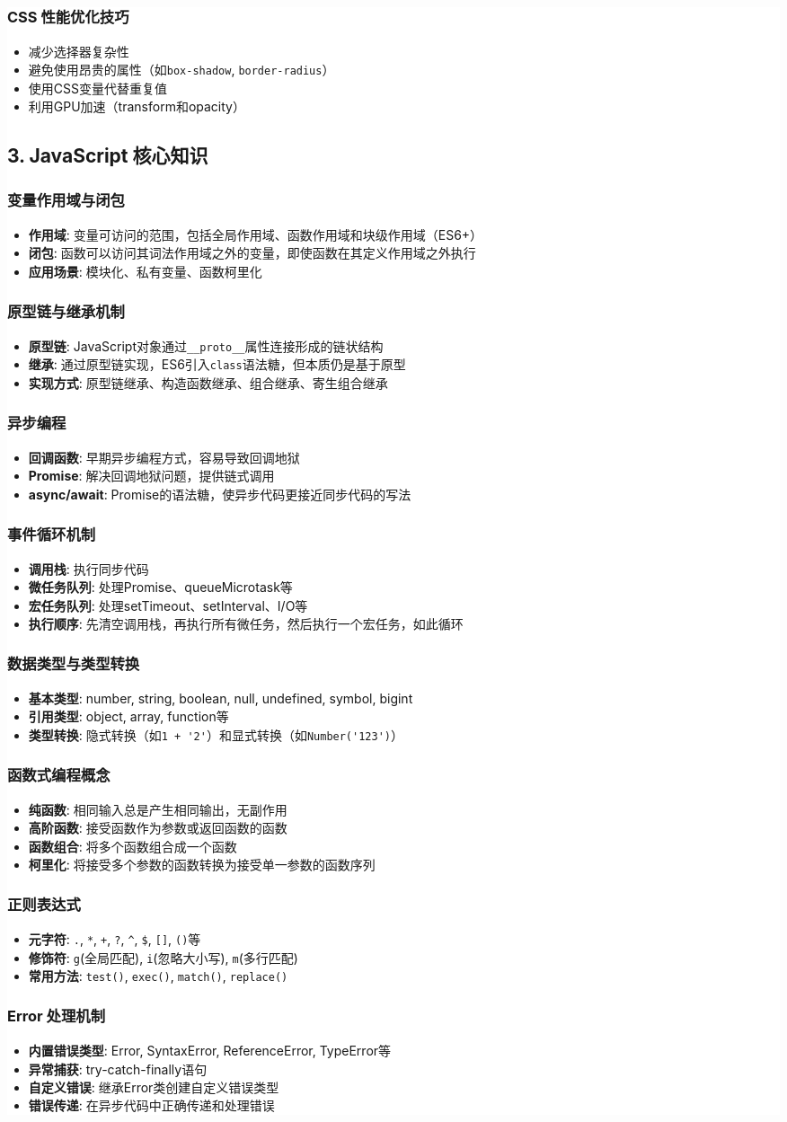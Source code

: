 ### CSS 性能优化技巧
- 减少选择器复杂性
- 避免使用昂贵的属性（如`box-shadow`, `border-radius`）
- 使用CSS变量代替重复值
- 利用GPU加速（transform和opacity）

## 3. JavaScript 核心知识

### 变量作用域与闭包
- **作用域**: 变量可访问的范围，包括全局作用域、函数作用域和块级作用域（ES6+）
- **闭包**: 函数可以访问其词法作用域之外的变量，即使函数在其定义作用域之外执行
- **应用场景**: 模块化、私有变量、函数柯里化

### 原型链与继承机制
- **原型链**: JavaScript对象通过`__proto__`属性连接形成的链状结构
- **继承**: 通过原型链实现，ES6引入`class`语法糖，但本质仍是基于原型
- **实现方式**: 原型链继承、构造函数继承、组合继承、寄生组合继承

### 异步编程
- **回调函数**: 早期异步编程方式，容易导致回调地狱
- **Promise**: 解决回调地狱问题，提供链式调用
- **async/await**: Promise的语法糖，使异步代码更接近同步代码的写法

### 事件循环机制
- **调用栈**: 执行同步代码
- **微任务队列**: 处理Promise、queueMicrotask等
- **宏任务队列**: 处理setTimeout、setInterval、I/O等
- **执行顺序**: 先清空调用栈，再执行所有微任务，然后执行一个宏任务，如此循环

### 数据类型与类型转换
- **基本类型**: number, string, boolean, null, undefined, symbol, bigint
- **引用类型**: object, array, function等
- **类型转换**: 隐式转换（如`1 + '2'`）和显式转换（如`Number('123')`）

### 函数式编程概念
- **纯函数**: 相同输入总是产生相同输出，无副作用
- **高阶函数**: 接受函数作为参数或返回函数的函数
- **函数组合**: 将多个函数组合成一个函数
- **柯里化**: 将接受多个参数的函数转换为接受单一参数的函数序列

### 正则表达式
- **元字符**: `.`, `*`, `+`, `?`, `^`, `$`, `[]`, `()`等
- **修饰符**: `g`(全局匹配), `i`(忽略大小写), `m`(多行匹配)
- **常用方法**: `test()`, `exec()`, `match()`, `replace()`

### Error 处理机制
- **内置错误类型**: Error, SyntaxError, ReferenceError, TypeError等
- **异常捕获**: try-catch-finally语句
- **自定义错误**: 继承Error类创建自定义错误类型
- **错误传递**: 在异步代码中正确传递和处理错误
